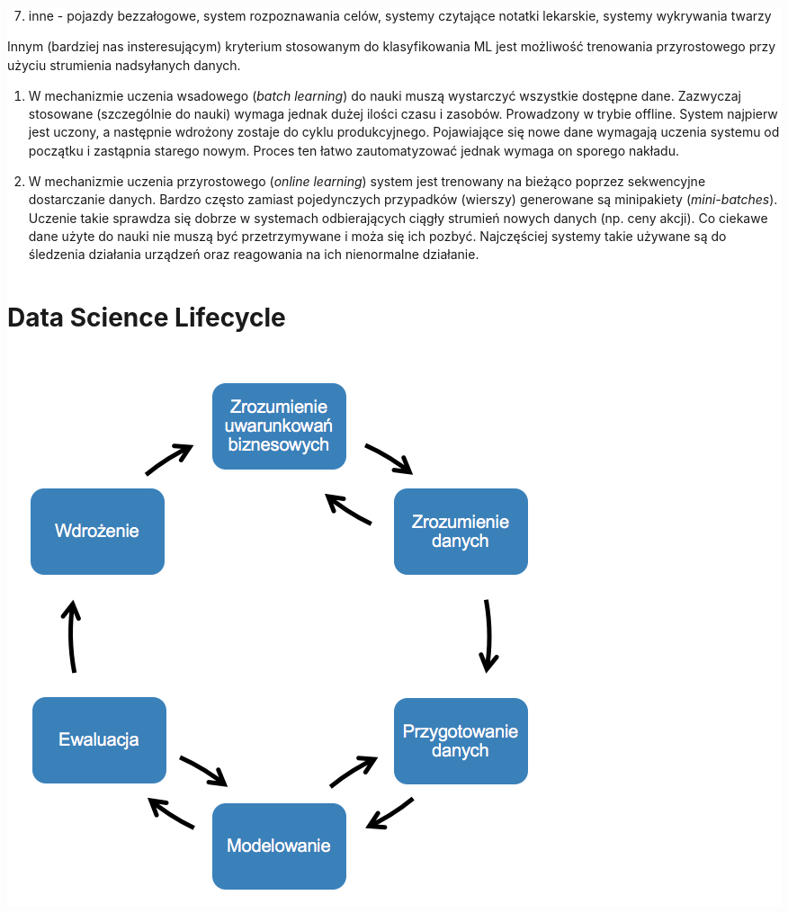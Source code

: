 7. inne - pojazdy bezzałogowe, system rozpoznawania celów, systemy czytające notatki lekarskie, systemy wykrywania twarzy


Innym (bardziej nas insteresującym) kryterium stosowanym do klasyfikowania ML jest możliwość trenowania przyrostowego przy użyciu strumienia nadsyłanych danych. 

1. W mechanizmie uczenia wsadowego (_batch learning_) do nauki muszą wystarczyć wszystkie dostępne dane. Zazwyczaj stosowane (szczególnie do nauki) wymaga jednak dużej ilości czasu i zasobów. Prowadzony w trybie offline. System najpierw jest uczony, a następnie wdrożony zostaje do cyklu produkcyjnego. Pojawiające się nowe dane wymagają uczenia systemu od początku i zastąpnia starego nowym. Proces ten łatwo zautomatyzować jednak wymaga on sporego nakładu. 

2. W mechanizmie uczenia przyrostowego (_online learning_) system jest trenowany na bieżąco poprzez sekwencyjne dostarczanie danych. Bardzo często zamiast pojedynczych przypadków (wierszy) generowane są minipakiety (_mini-batches_). Uczenie takie sprawdza się dobrze w systemach odbierających ciągły strumień nowych danych (np. ceny akcji). Co ciekawe dane użyte do nauki nie muszą być przetrzymywane i moża się ich pozbyć. Najczęściej systemy takie używane są do śledzenia działania urządzeń oraz reagowania na ich nienormalne działanie. 

# Data Science Lifecycle

![cykl](img/rys2.png)

